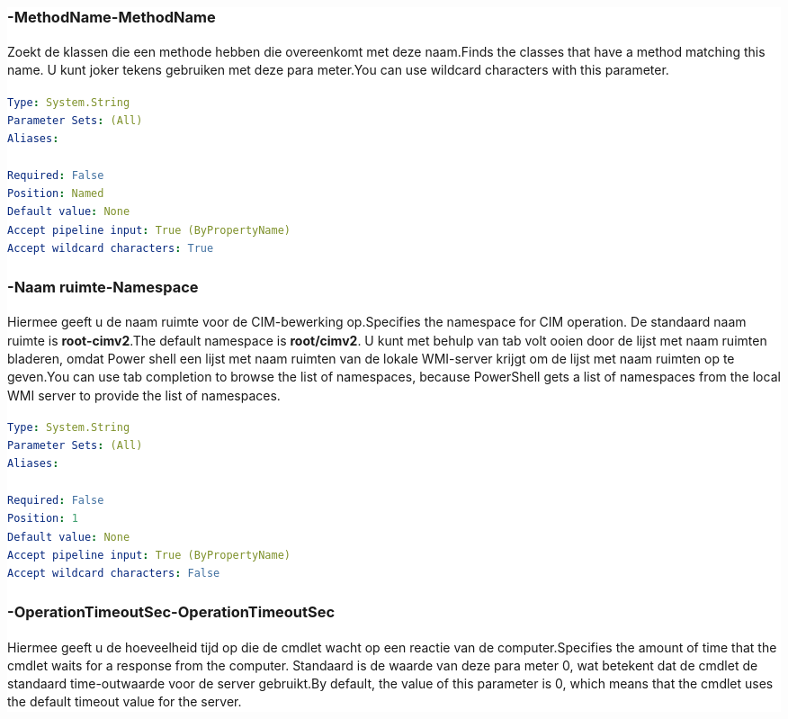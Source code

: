 ### <span data-ttu-id="abfa1-143">-MethodName</span><span class="sxs-lookup"><span data-stu-id="abfa1-143">-MethodName</span></span>

<span data-ttu-id="abfa1-144">Zoekt de klassen die een methode hebben die overeenkomt met deze naam.</span><span class="sxs-lookup"><span data-stu-id="abfa1-144">Finds the classes that have a method matching this name.</span></span> <span data-ttu-id="abfa1-145">U kunt joker tekens gebruiken met deze para meter.</span><span class="sxs-lookup"><span data-stu-id="abfa1-145">You can use wildcard characters with this parameter.</span></span>

```yaml
Type: System.String
Parameter Sets: (All)
Aliases:

Required: False
Position: Named
Default value: None
Accept pipeline input: True (ByPropertyName)
Accept wildcard characters: True
```

### <span data-ttu-id="abfa1-146">-Naam ruimte</span><span class="sxs-lookup"><span data-stu-id="abfa1-146">-Namespace</span></span>

<span data-ttu-id="abfa1-147">Hiermee geeft u de naam ruimte voor de CIM-bewerking op.</span><span class="sxs-lookup"><span data-stu-id="abfa1-147">Specifies the namespace for CIM operation.</span></span> <span data-ttu-id="abfa1-148">De standaard naam ruimte is **root-cimv2**.</span><span class="sxs-lookup"><span data-stu-id="abfa1-148">The default namespace is **root/cimv2**.</span></span> <span data-ttu-id="abfa1-149">U kunt met behulp van tab volt ooien door de lijst met naam ruimten bladeren, omdat Power shell een lijst met naam ruimten van de lokale WMI-server krijgt om de lijst met naam ruimten op te geven.</span><span class="sxs-lookup"><span data-stu-id="abfa1-149">You can use tab completion to browse the list of namespaces, because PowerShell gets a list of namespaces from the local WMI server to provide the list of namespaces.</span></span>

```yaml
Type: System.String
Parameter Sets: (All)
Aliases:

Required: False
Position: 1
Default value: None
Accept pipeline input: True (ByPropertyName)
Accept wildcard characters: False
```

### <span data-ttu-id="abfa1-150">-OperationTimeoutSec</span><span class="sxs-lookup"><span data-stu-id="abfa1-150">-OperationTimeoutSec</span></span>

<span data-ttu-id="abfa1-151">Hiermee geeft u de hoeveelheid tijd op die de cmdlet wacht op een reactie van de computer.</span><span class="sxs-lookup"><span data-stu-id="abfa1-151">Specifies the amount of time that the cmdlet waits for a response from the computer.</span></span> <span data-ttu-id="abfa1-152">Standaard is de waarde van deze para meter 0, wat betekent dat de cmdlet de standaard time-outwaarde voor de server gebruikt.</span><span class="sxs-lookup"><span data-stu-id="abfa1-152">By default, the value of this parameter is 0, which means that the cmdlet uses the default timeout value for the server.</span></span>
